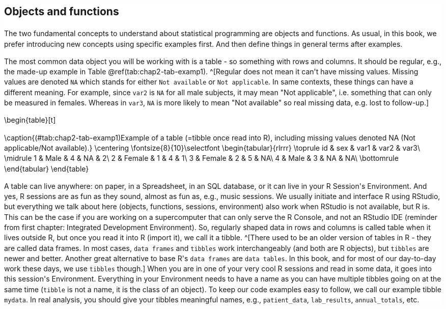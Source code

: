 
## Objects and functions

The two fundamental concepts to understand about statistical programming are objects and functions. 
As usual, in this book, we prefer introducing new concepts using specific examples first.
And then define things in general terms after examples.

The most common data object you will be working with is a table - so something with rows and columns. 
It should be regular, e.g., the made-up example in Table \@ref(tab:chap2-tab-examp1).
^[Regular does not mean it can't have missing values.
Missing values are denoted `NA` which stands for either `Not available` or `Not applicable`. 
In same contexts, these things can have a different meaning. 
For example, since `var2` is `NA` for all male subjects, it may mean "Not applicable", i.e. something that can only be measured in females.
Whereas in `var3`, `NA` is more likely to mean "Not available" so real missing data, e.g. lost to follow-up.]

\begin{table}[t]

\caption{(\#tab:chap2-tab-examp1)Example of a table (=tibble once read into R), including missing values denoted NA (Not applicable/Not available).}
\centering
\fontsize{8}{10}\selectfont
\begin{tabular}{rlrrr}
\toprule
id & sex & var1 & var2 & var3\\
\midrule
1 & Male & 4 & NA & 2\\
2 & Female & 1 & 4 & 1\\
3 & Female & 2 & 5 & NA\\
4 & Male & 3 & NA & NA\\
\bottomrule
\end{tabular}
\end{table}


A table can live anywhere: on paper, in a Spreadsheet, in an SQL database, or it can live in your R Session's Environment. 
And yes, R sessions are as fun as they sound, almost as fun as, e.g., music sessions. 
We usually initiate and interface R using RStudio, but everything we talk about here (objects, functions, sessions, environment) also work when RStudio is not available, but R is. 
This can be the case if you are working on a supercomputer that can only serve the R Console, and not an RStudio IDE (reminder from first chapter: Integrated Development Environment). 
So, regularly shaped data in rows and columns is called table when it lives outside R, but once you read it into R (import it), we call it a tibble.
^[There used to be an older version of tables in R - they are called data frames. 
In most cases, `data frames` and `tibbles` work interchangeably (and both are R objects), but `tibbles` are newer and better. 
Another great alternative to base R's `data frames` are `data tables`. 
In this book, and for most of our day-to-day work these days, we use `tibbles` though.]
When you are in one of your very cool R sessions and read in some data, it goes into this session's Environment. Everything in your Environment needs to have a name as you can have multiple tibbles going on at the same time (`tibble` is not a name, it is the class of an object). To keep our code examples easy to follow, we call our example tibble `mydata`. In real analysis, you should give your tibbles meaningful names, e.g., `patient_data`, `lab_results`, `annual_totals`, etc.
